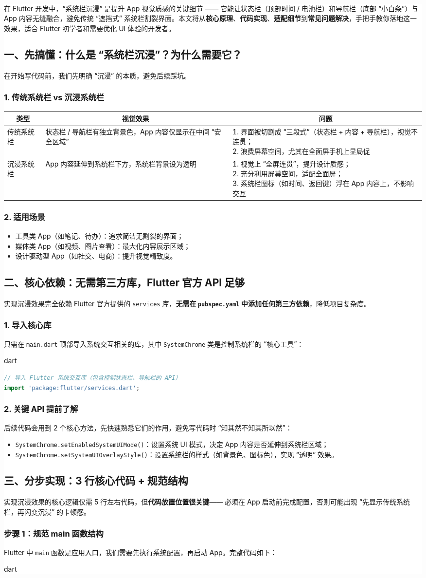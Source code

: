 在 Flutter 开发中，“系统栏沉浸” 是提升 App 视觉质感的关键细节 —— 它能让状态栏（顶部时间 / 电池栏）和导航栏（底部 “小白条”）与 App 内容无缝融合，避免传统 “遮挡式” 系统栏割裂界面。本文将从**核心原理**、**代码实现**、**适配细节**到**常见问题解决**，手把手教你落地这一效果，适合 Flutter 初学者和需要优化 UI 体验的开发者。

## 一、先搞懂：什么是 “系统栏沉浸”？为什么需要它？

在开始写代码前，我们先明确 “沉浸” 的本质，避免后续踩坑。

### 1. 传统系统栏 vs 沉浸系统栏

|类型|视觉效果|问题|
|---|---|---|
|传统系统栏|状态栏 / 导航栏有独立背景色，App 内容仅显示在中间 “安全区域”|1. 界面被切割成 “三段式”（状态栏 + 内容 + 导航栏），视觉不连贯；  <br>2. 浪费屏幕空间，尤其在全面屏手机上显局促|
|沉浸系统栏|App 内容延伸到系统栏下方，系统栏背景设为透明|1. 视觉上 “全屏连贯”，提升设计质感；  <br>2. 充分利用屏幕空间，适配全面屏；  <br>3. 系统栏图标（如时间、返回键）浮在 App 内容上，不影响交互|

### 2. 适用场景

- 工具类 App（如笔记、待办）：追求简洁无割裂的界面；
- 媒体类 App（如视频、图片查看）：最大化内容展示区域；
- 设计驱动型 App（如社交、电商）：提升视觉精致度。

## 二、核心依赖：无需第三方库，Flutter 官方 API 足够

实现沉浸效果完全依赖 Flutter 官方提供的 `services` 库，**无需在 `pubspec.yaml` 中添加任何第三方依赖**，降低项目复杂度。

### 1. 导入核心库

只需在 `main.dart` 顶部导入系统交互相关的库，其中 `SystemChrome` 类是控制系统栏的 “核心工具”：

dart

```dart
// 导入 Flutter 系统交互库（包含控制状态栏、导航栏的 API）
import 'package:flutter/services.dart';
```

### 2. 关键 API 提前了解

后续代码会用到 2 个核心方法，先快速熟悉它们的作用，避免写代码时 “知其然不知其所以然”：

  

- `SystemChrome.setEnabledSystemUIMode()`：设置系统 UI 模式，决定 App 内容是否延伸到系统栏区域；
- `SystemChrome.setSystemUIOverlayStyle()`：设置系统栏的样式（如背景色、图标色），实现 “透明” 效果。

## 三、分步实现：3 行核心代码 + 规范结构

实现沉浸效果的核心逻辑仅需 5 行左右代码，但**代码放置位置很关键**—— 必须在 App 启动前完成配置，否则可能出现 “先显示传统系统栏，再闪变沉浸” 的卡顿感。

### 步骤 1：规范 main 函数结构

Flutter 中 `main` 函数是应用入口，我们需要先执行系统配置，再启动 App。完整代码如下：

dart
